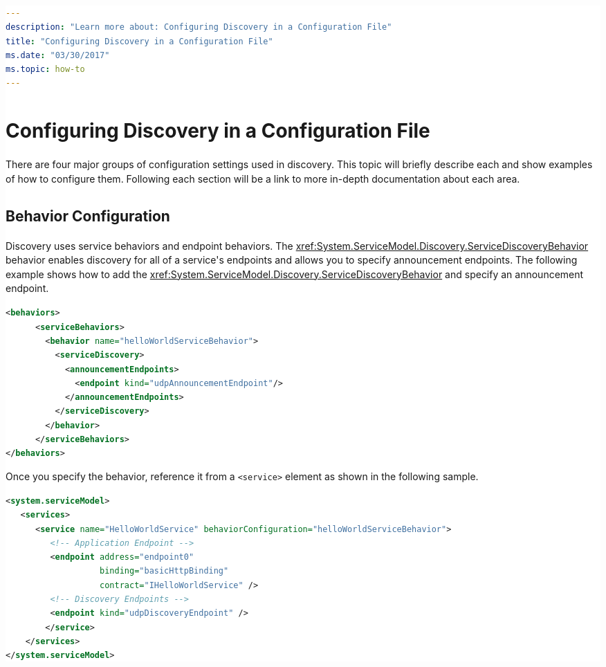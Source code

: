 ```yaml
---
description: "Learn more about: Configuring Discovery in a Configuration File"
title: "Configuring Discovery in a Configuration File"
ms.date: "03/30/2017"
ms.topic: how-to
---
```

# Configuring Discovery in a Configuration File

There are four major groups of configuration settings used in discovery. This topic will briefly describe each and show examples of how to configure them. Following each section will be a link to more in-depth documentation about each area.

## Behavior Configuration

 Discovery uses service behaviors and endpoint behaviors. The <xref:System.ServiceModel.Discovery.ServiceDiscoveryBehavior> behavior enables discovery for all of a service's endpoints and allows you to specify announcement endpoints.  The following example shows how to add the <xref:System.ServiceModel.Discovery.ServiceDiscoveryBehavior> and specify an announcement endpoint.

```xml
<behaviors>
      <serviceBehaviors>
        <behavior name="helloWorldServiceBehavior">
          <serviceDiscovery>
            <announcementEndpoints>
              <endpoint kind="udpAnnouncementEndpoint"/>
            </announcementEndpoints>
          </serviceDiscovery>
        </behavior>
      </serviceBehaviors>
</behaviors>
```

 Once you specify the behavior, reference it from a `<service>` element as shown in the following sample.

```xml
<system.serviceModel>
   <services>
      <service name="HelloWorldService" behaviorConfiguration="helloWorldServiceBehavior">
         <!-- Application Endpoint -->
         <endpoint address="endpoint0"
                   binding="basicHttpBinding"
                   contract="IHelloWorldService" />
         <!-- Discovery Endpoints -->
         <endpoint kind="udpDiscoveryEndpoint" />
        </service>
    </services>
</system.serviceModel>
```
